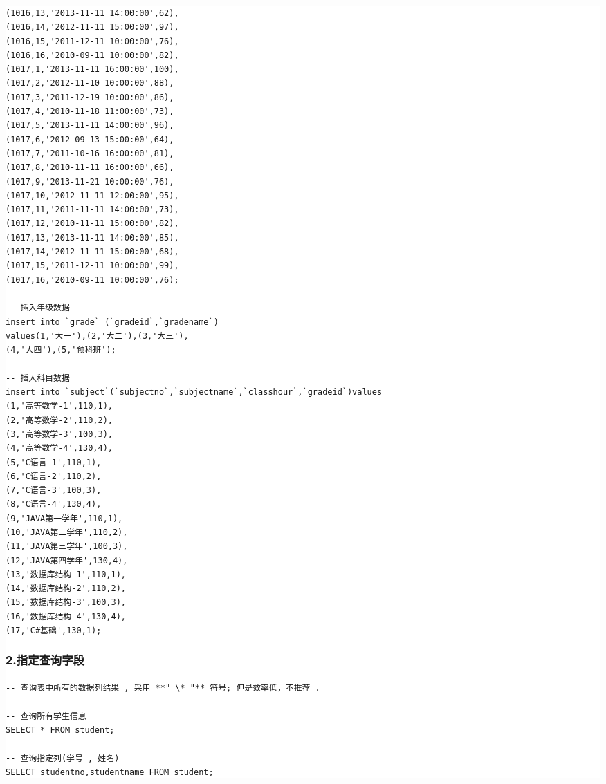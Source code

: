 ```mysql
(1016,13,'2013-11-11 14:00:00',62),
(1016,14,'2012-11-11 15:00:00',97),
(1016,15,'2011-12-11 10:00:00',76),
(1016,16,'2010-09-11 10:00:00',82),
(1017,1,'2013-11-11 16:00:00',100),
(1017,2,'2012-11-10 10:00:00',88),
(1017,3,'2011-12-19 10:00:00',86),
(1017,4,'2010-11-18 11:00:00',73),
(1017,5,'2013-11-11 14:00:00',96),
(1017,6,'2012-09-13 15:00:00',64),
(1017,7,'2011-10-16 16:00:00',81),
(1017,8,'2010-11-11 16:00:00',66),
(1017,9,'2013-11-21 10:00:00',76),
(1017,10,'2012-11-11 12:00:00',95),
(1017,11,'2011-11-11 14:00:00',73),
(1017,12,'2010-11-11 15:00:00',82),
(1017,13,'2013-11-11 14:00:00',85),
(1017,14,'2012-11-11 15:00:00',68),
(1017,15,'2011-12-11 10:00:00',99),
(1017,16,'2010-09-11 10:00:00',76);

-- 插入年级数据
insert into `grade` (`gradeid`,`gradename`) 
values(1,'大一'),(2,'大二'),(3,'大三'),
(4,'大四'),(5,'预科班');

-- 插入科目数据
insert into `subject`(`subjectno`,`subjectname`,`classhour`,`gradeid`)values
(1,'高等数学-1',110,1),
(2,'高等数学-2',110,2),
(3,'高等数学-3',100,3),
(4,'高等数学-4',130,4),
(5,'C语言-1',110,1),
(6,'C语言-2',110,2),
(7,'C语言-3',100,3),
(8,'C语言-4',130,4),
(9,'JAVA第一学年',110,1),
(10,'JAVA第二学年',110,2),
(11,'JAVA第三学年',100,3),
(12,'JAVA第四学年',130,4),
(13,'数据库结构-1',110,1),
(14,'数据库结构-2',110,2),
(15,'数据库结构-3',100,3),
(16,'数据库结构-4',130,4),
(17,'C#基础',130,1);
```


### 2.指定查询字段

```mysql
-- 查询表中所有的数据列结果 , 采用 **" \* "** 符号; 但是效率低，不推荐 .

-- 查询所有学生信息
SELECT * FROM student;

-- 查询指定列(学号 , 姓名)
SELECT studentno,studentname FROM student;
```

